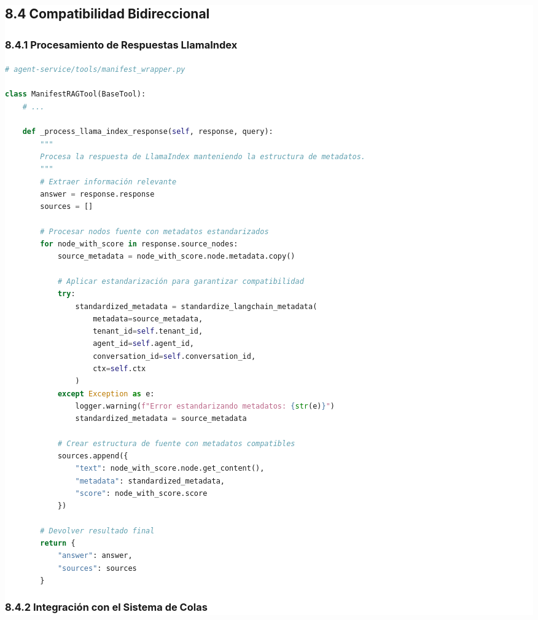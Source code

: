 ## 8.4 Compatibilidad Bidireccional

### 8.4.1 Procesamiento de Respuestas LlamaIndex

```python
# agent-service/tools/manifest_wrapper.py

class ManifestRAGTool(BaseTool):
    # ...
    
    def _process_llama_index_response(self, response, query):
        """
        Procesa la respuesta de LlamaIndex manteniendo la estructura de metadatos.
        """
        # Extraer información relevante
        answer = response.response
        sources = []
        
        # Procesar nodos fuente con metadatos estandarizados
        for node_with_score in response.source_nodes:
            source_metadata = node_with_score.node.metadata.copy()
            
            # Aplicar estandarización para garantizar compatibilidad
            try:
                standardized_metadata = standardize_langchain_metadata(
                    metadata=source_metadata,
                    tenant_id=self.tenant_id,
                    agent_id=self.agent_id,
                    conversation_id=self.conversation_id,
                    ctx=self.ctx
                )
            except Exception as e:
                logger.warning(f"Error estandarizando metadatos: {str(e)}")
                standardized_metadata = source_metadata
            
            # Crear estructura de fuente con metadatos compatibles
            sources.append({
                "text": node_with_score.node.get_content(),
                "metadata": standardized_metadata,
                "score": node_with_score.score
            })
        
        # Devolver resultado final
        return {
            "answer": answer,
            "sources": sources
        }
```

### 8.4.2 Integración con el Sistema de Colas
